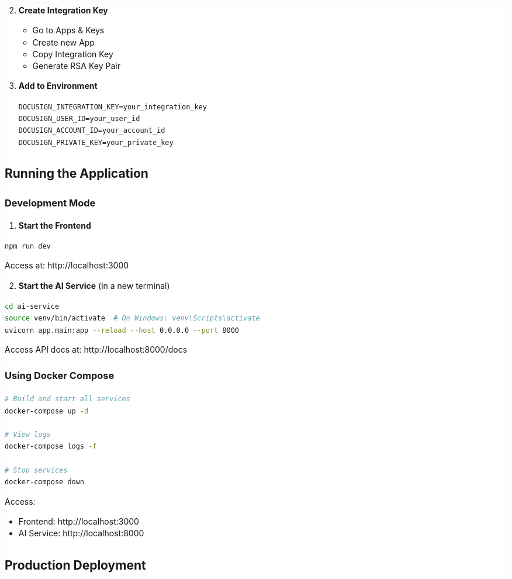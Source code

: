 2. **Create Integration Key**
   - Go to Apps & Keys
   - Create new App
   - Copy Integration Key
   - Generate RSA Key Pair

3. **Add to Environment**
   ```
   DOCUSIGN_INTEGRATION_KEY=your_integration_key
   DOCUSIGN_USER_ID=your_user_id
   DOCUSIGN_ACCOUNT_ID=your_account_id
   DOCUSIGN_PRIVATE_KEY=your_private_key
   ```

## Running the Application

### Development Mode

1. **Start the Frontend**

```bash
npm run dev
```

Access at: http://localhost:3000

2. **Start the AI Service** (in a new terminal)

```bash
cd ai-service
source venv/bin/activate  # On Windows: venv\Scripts\activate
uvicorn app.main:app --reload --host 0.0.0.0 --port 8000
```

Access API docs at: http://localhost:8000/docs

### Using Docker Compose

```bash
# Build and start all services
docker-compose up -d

# View logs
docker-compose logs -f

# Stop services
docker-compose down
```

Access:
- Frontend: http://localhost:3000
- AI Service: http://localhost:8000

## Production Deployment

